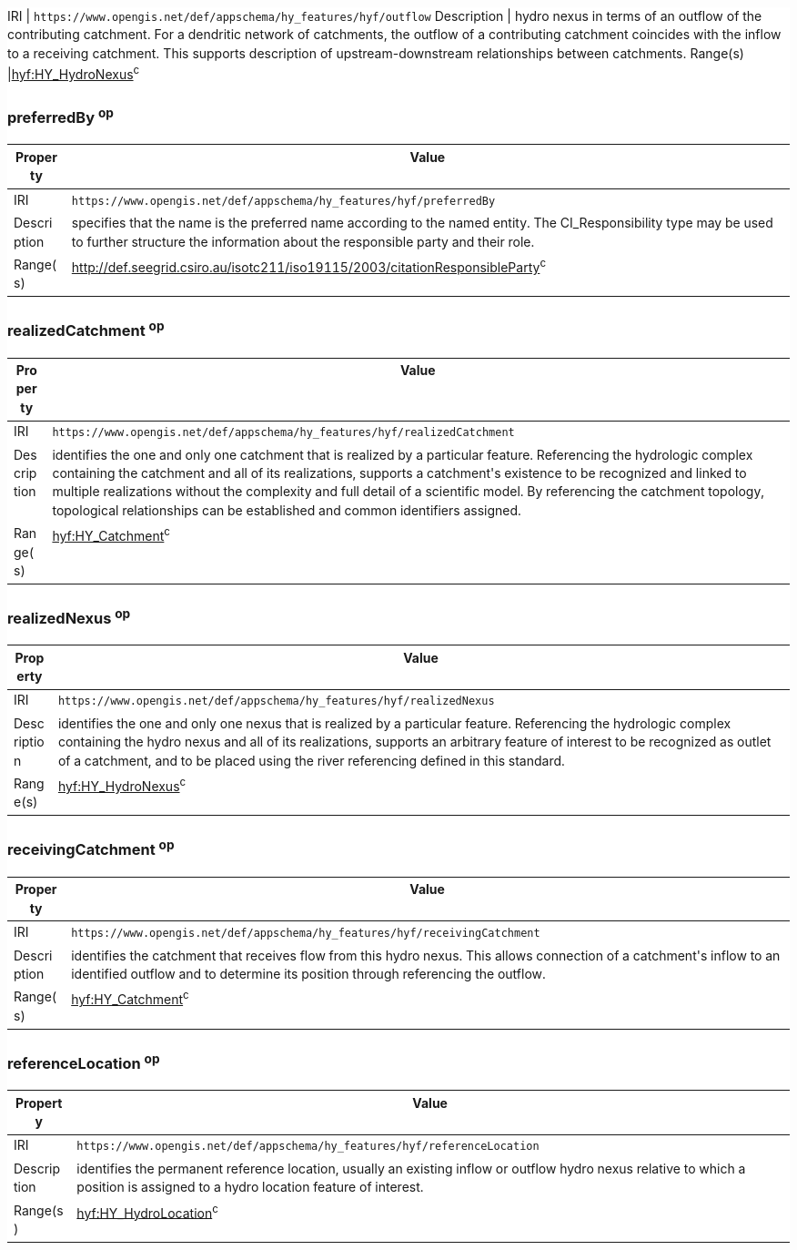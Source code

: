 IRI | `https://www.opengis.net/def/appschema/hy_features/hyf/outflow`
Description | hydro nexus in terms of an outflow of the contributing catchment. For a dendritic network of catchments, the outflow of a contributing catchment coincides with the inflow to a receiving catchment. This supports description of upstream-downstream relationships between catchments.
Range(s) |<a href="#HY_HydroNexus">hyf:HY_HydroNexus</a><sup class="sup-c" title="class">c</sup><br />
[](preferredBy)
### preferredBy <sup>op</sup>
Property | Value
--- | ---
IRI | `https://www.opengis.net/def/appschema/hy_features/hyf/preferredBy`
Description | specifies that the name is the preferred name according to the named entity. The CI_Responsibility type may be used to further structure the information about the responsible party and their role.
Range(s) |<a href="http://def.seegrid.csiro.au/isotc211/iso19115/2003/citationResponsibleParty">http://def.seegrid.csiro.au/isotc211/iso19115/2003/citationResponsibleParty</a><sup class="sup-c" title="class">c</sup><br />
[](realizedCatchment)
### realizedCatchment <sup>op</sup>
Property | Value
--- | ---
IRI | `https://www.opengis.net/def/appschema/hy_features/hyf/realizedCatchment`
Description | identifies the one and only one catchment that is realized by a particular feature. Referencing the hydrologic complex containing the catchment and all of its realizations, supports a catchment's existence to be recognized and linked to multiple realizations without the complexity and full detail of a scientific model. By referencing the catchment topology, topological relationships can be established and common identifiers assigned.
Range(s) |<a href="#HY_Catchment">hyf:HY_Catchment</a><sup class="sup-c" title="class">c</sup><br />
[](realizedNexus)
### realizedNexus <sup>op</sup>
Property | Value
--- | ---
IRI | `https://www.opengis.net/def/appschema/hy_features/hyf/realizedNexus`
Description | identifies the one and only one nexus that is realized by a particular feature. Referencing the hydrologic complex containing the hydro nexus and all of its realizations, supports an arbitrary feature of interest to be recognized as outlet of a catchment, and to be placed using the river referencing defined in this standard.
Range(s) |<a href="#HY_HydroNexus">hyf:HY_HydroNexus</a><sup class="sup-c" title="class">c</sup><br />
[](receivingCatchment)
### receivingCatchment <sup>op</sup>
Property | Value
--- | ---
IRI | `https://www.opengis.net/def/appschema/hy_features/hyf/receivingCatchment`
Description | identifies the catchment that receives flow from this hydro nexus. This allows connection of a catchment's inflow to an identified outflow and to determine its position through referencing the outflow.
Range(s) |<a href="#HY_Catchment">hyf:HY_Catchment</a><sup class="sup-c" title="class">c</sup><br />
[](referenceLocation)
### referenceLocation <sup>op</sup>
Property | Value
--- | ---
IRI | `https://www.opengis.net/def/appschema/hy_features/hyf/referenceLocation`
Description | identifies the permanent reference location, usually an existing inflow or outflow hydro nexus relative to which a position is assigned to a hydro location feature of interest.
Range(s) |<a href="#ReferenceLocation">hyf:HY_HydroLocation</a><sup class="sup-c" title="class">c</sup><br />
[](referencedPosition)